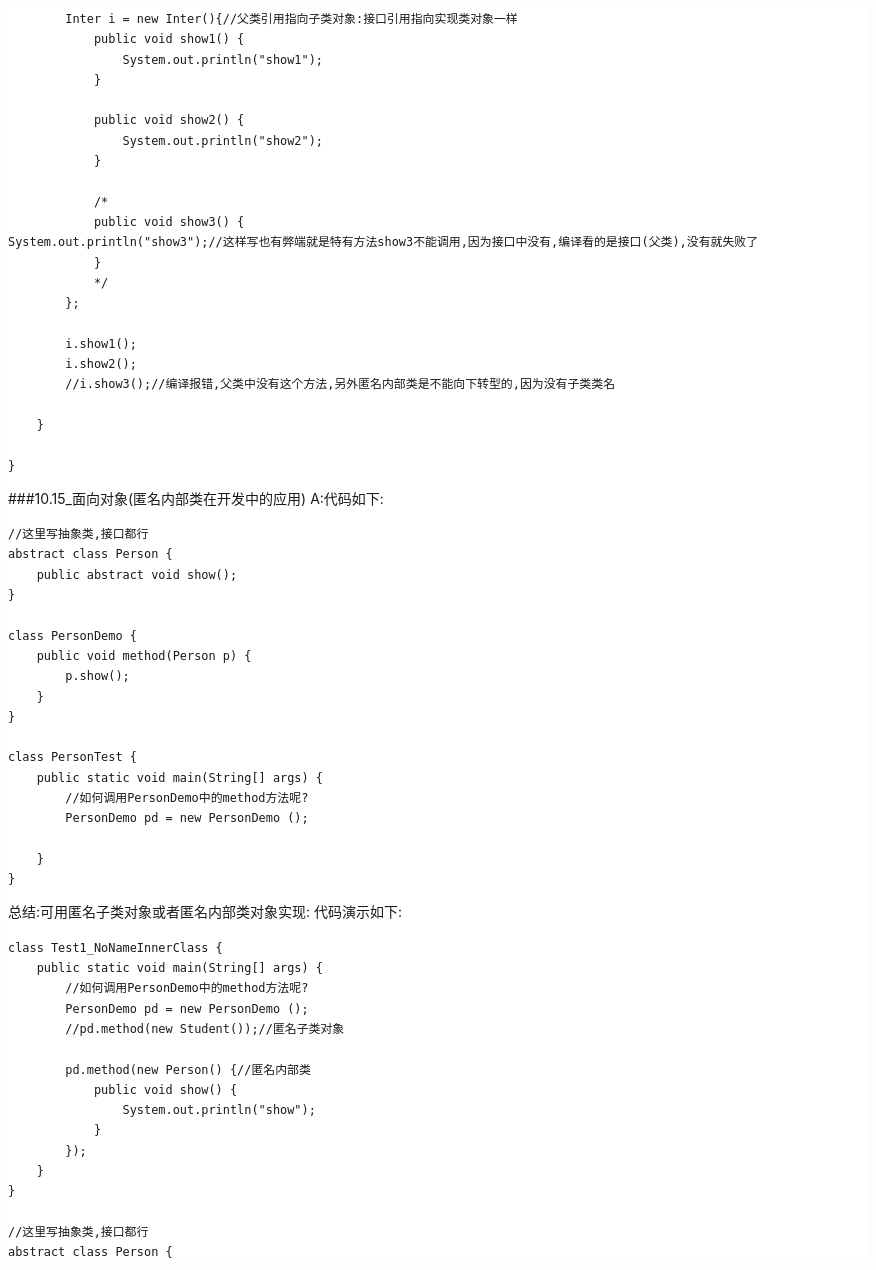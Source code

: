```
		Inter i = new Inter(){//父类引用指向子类对象:接口引用指向实现类对象一样
			public void show1() {
				System.out.println("show1");
			}

			public void show2() {
				System.out.println("show2");
			}

			/*
			public void show3() {
System.out.println("show3");//这样写也有弊端就是特有方法show3不能调用,因为接口中没有,编译看的是接口(父类),没有就失败了
			}
			*/
		};

		i.show1();
		i.show2();
		//i.show3();//编译报错,父类中没有这个方法,另外匿名内部类是不能向下转型的,因为没有子类类名
		
	}
	
}
```

###10.15_面向对象(匿名内部类在开发中的应用)
A:代码如下:

    //这里写抽象类,接口都行
    abstract class Person {
    	public abstract void show();
    }
    
    class PersonDemo {
    	public void method(Person p) {
    		p.show();
    	}
    }
    
    class PersonTest {
    	public static void main(String[] args) {
    		//如何调用PersonDemo中的method方法呢?
    		PersonDemo pd = new PersonDemo ();
    		
    	}
    }
    
总结:可用匿名子类对象或者匿名内部类对象实现:
代码演示如下:
```
class Test1_NoNameInnerClass {
	public static void main(String[] args) {
		//如何调用PersonDemo中的method方法呢?
		PersonDemo pd = new PersonDemo ();
		//pd.method(new Student());//匿名子类对象

		pd.method(new Person() {//匿名内部类
			public void show() {
				System.out.println("show");
			}
		});
	}
}

//这里写抽象类,接口都行
abstract class Person {
```
